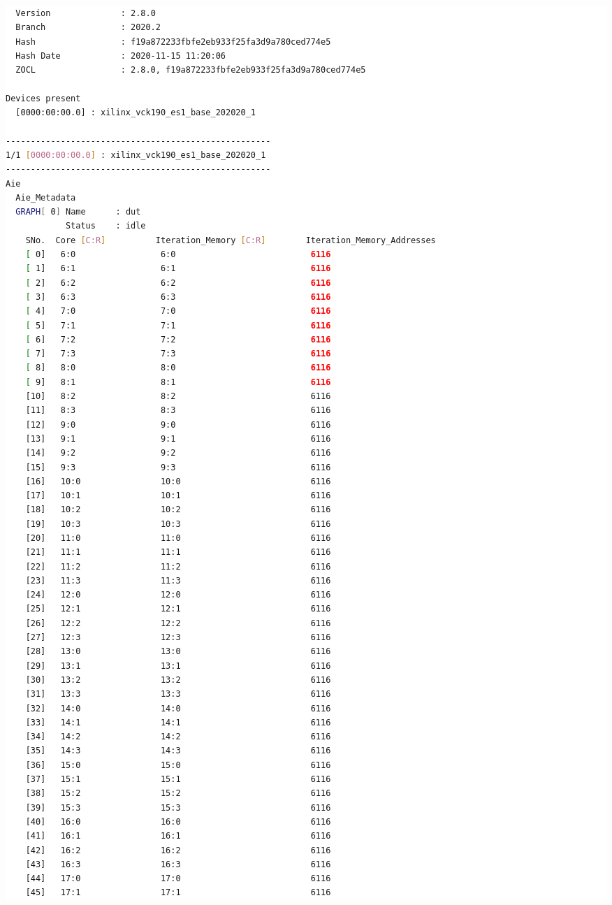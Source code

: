 ```bash
  Version              : 2.8.0
  Branch               : 2020.2
  Hash                 : f19a872233fbfe2eb933f25fa3d9a780ced774e5
  Hash Date            : 2020-11-15 11:20:06
  ZOCL                 : 2.8.0, f19a872233fbfe2eb933f25fa3d9a780ced774e5

Devices present
  [0000:00:00.0] : xilinx_vck190_es1_base_202020_1

-----------------------------------------------------
1/1 [0000:00:00.0] : xilinx_vck190_es1_base_202020_1
-----------------------------------------------------
Aie
  Aie_Metadata
  GRAPH[ 0] Name      : dut
            Status    : idle
    SNo.  Core [C:R]          Iteration_Memory [C:R]        Iteration_Memory_Addresses
    [ 0]   6:0                 6:0                           6116
    [ 1]   6:1                 6:1                           6116
    [ 2]   6:2                 6:2                           6116
    [ 3]   6:3                 6:3                           6116
    [ 4]   7:0                 7:0                           6116
    [ 5]   7:1                 7:1                           6116
    [ 6]   7:2                 7:2                           6116
    [ 7]   7:3                 7:3                           6116
    [ 8]   8:0                 8:0                           6116
    [ 9]   8:1                 8:1                           6116
    [10]   8:2                 8:2                           6116
    [11]   8:3                 8:3                           6116
    [12]   9:0                 9:0                           6116
    [13]   9:1                 9:1                           6116
    [14]   9:2                 9:2                           6116
    [15]   9:3                 9:3                           6116
    [16]   10:0                10:0                          6116
    [17]   10:1                10:1                          6116
    [18]   10:2                10:2                          6116
    [19]   10:3                10:3                          6116
    [20]   11:0                11:0                          6116
    [21]   11:1                11:1                          6116
    [22]   11:2                11:2                          6116
    [23]   11:3                11:3                          6116
    [24]   12:0                12:0                          6116
    [25]   12:1                12:1                          6116
    [26]   12:2                12:2                          6116
    [27]   12:3                12:3                          6116
    [28]   13:0                13:0                          6116
    [29]   13:1                13:1                          6116
    [30]   13:2                13:2                          6116
    [31]   13:3                13:3                          6116
    [32]   14:0                14:0                          6116
    [33]   14:1                14:1                          6116
    [34]   14:2                14:2                          6116
    [35]   14:3                14:3                          6116
    [36]   15:0                15:0                          6116
    [37]   15:1                15:1                          6116
    [38]   15:2                15:2                          6116
    [39]   15:3                15:3                          6116
    [40]   16:0                16:0                          6116
    [41]   16:1                16:1                          6116
    [42]   16:2                16:2                          6116
    [43]   16:3                16:3                          6116
    [44]   17:0                17:0                          6116
    [45]   17:1                17:1                          6116
```